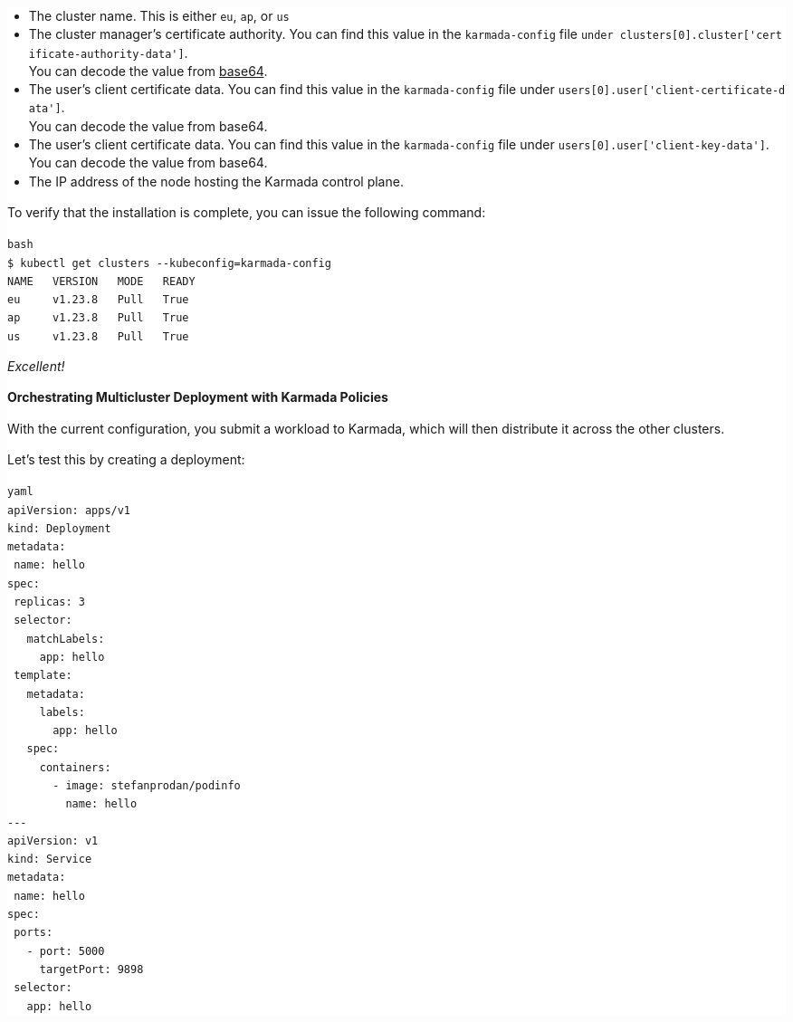-   The cluster name. This is either `eu`, `ap`, or `us`
-   The cluster manager’s certificate authority. You can find this value in the `karmada-config` file `under clusters[0].cluster['certificate-authority-data']`.  
    You can decode the value from [base64](https://www.base64decode.org/).
-   The user’s client certificate data. You can find this value in the `karmada-config` file under `users[0].user['client-certificate-data']`.  
    You can decode the value from base64.
-   The user’s client certificate data. You can find this value in the `karmada-config` file under `users[0].user['client-key-data']`.  
    You can decode the value from base64.
-   The IP address of the node hosting the Karmada control plane.

To verify that the installation is complete, you can issue the following command:

```
bash
$ kubectl get clusters --kubeconfig=karmada-config
NAME   VERSION   MODE   READY
eu     v1.23.8   Pull   True
ap     v1.23.8   Pull   True
us     v1.23.8   Pull   True
```

_Excellent!_

**Orchestrating Multicluster Deployment with Karmada Policies**

With the current configuration, you submit a workload to Karmada, which will then distribute it across the other clusters.

Let’s test this by creating a deployment:

```
yaml
apiVersion: apps/v1
kind: Deployment
metadata:
 name: hello
spec:
 replicas: 3
 selector:
   matchLabels:
     app: hello
 template:
   metadata:
     labels:
       app: hello
   spec:
     containers:
       - image: stefanprodan/podinfo
         name: hello
---
apiVersion: v1
kind: Service
metadata:
 name: hello
spec:
 ports:
   - port: 5000
     targetPort: 9898
 selector:
   app: hello
```
